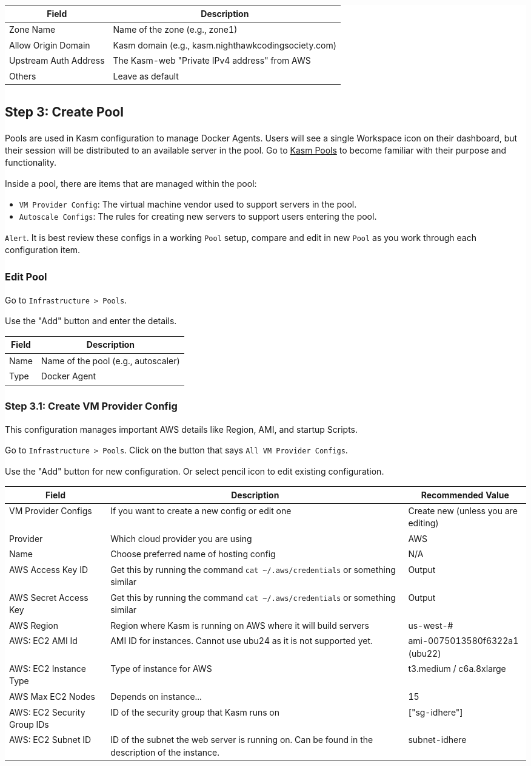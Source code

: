 | Field                 | Description                                      |
|-----------------------|--------------------------------------------------|
| Zone Name             | Name of the zone (e.g., zone1)                   |
| Allow Origin Domain   | Kasm domain (e.g., kasm.nighthawkcodingsociety.com) |
| Upstream Auth Address | The Kasm-web "Private IPv4 address" from AWS     |
| Others                | Leave as default                                 |

## Step 3: Create Pool

Pools are used in Kasm configuration to manage Docker Agents. Users will see a single Workspace icon on their dashboard, but their session will be distributed to an available server in the pool. Go to [Kasm Pools](https://www.kasmweb.com/docs/latest/guide/compute/pools.html) to become familiar with their purpose and functionality.

Inside a pool, there are items that are managed within the pool:
- `VM Provider Config`: The virtual machine vendor used to support servers in the pool.
- `Autoscale Configs`: The rules for creating new servers to support users entering the pool.

`Alert`.  It is best review these configs in a working `Pool` setup, compare and edit in new `Pool` as you work through each configuration item.

### Edit Pool

Go to <code>Infrastructure &gt; Pools</code>.

Use the "Add" button and enter the details.

| Field            | Description                        |
|------------------|------------------------------------|
| Name             | Name of the pool (e.g., autoscaler)|
| Type             | Docker Agent                       |

### Step 3.1: Create VM Provider Config

This configuration manages important AWS details like Region, AMI, and startup Scripts. 

Go to <code>Infrastructure &gt; Pools</code>. Click on the button that says <code>All VM Provider Configs</code>.

Use the "Add" button for new configuration.  Or select pencil icon to edit existing configuration.


| Field                                 | Description                                                                                     | Recommended Value                                             |
|---------------------------------------|-------------------------------------------------------------------------------------------------|---------------------------------------------------------------|
| VM Provider Configs                   | If you want to create a new config or edit one                                                  | Create new (unless you are editing)                           |
| Provider                              | Which cloud provider you are using                                                              | AWS                                                           |
| Name                                  | Choose preferred name of hosting config                                                         | N/A                                                           |
| AWS Access Key ID                     | Get this by running the command <code>cat ~/.aws/credentials</code> or something similar        | Output                                                        |
| AWS Secret Access Key                 | Get this by running the command <code>cat ~/.aws/credentials</code> or something similar        | Output                                                        |
| AWS Region                            | Region where Kasm is running on AWS where it will build servers                                 | us-west-#                                                     |
| AWS: EC2 AMI Id                       | AMI ID for instances. Cannot use ubu24 as it is not supported yet.                              | ami-0075013580f6322a1 (ubu22)                                 |
| AWS: EC2 Instance Type                | Type of instance for AWS                                                                        | t3.medium / c6a.8xlarge                                       |
| AWS Max EC2 Nodes                     | Depends on instance...                                                                          | 15                                                            |
| AWS: EC2 Security Group IDs           | ID of the security group that Kasm runs on                                                      | ["sg-idhere"]                                                 |
| AWS: EC2 Subnet ID                    | ID of the subnet the web server is running on. Can be found in the description of the instance. | subnet-idhere                                                 |